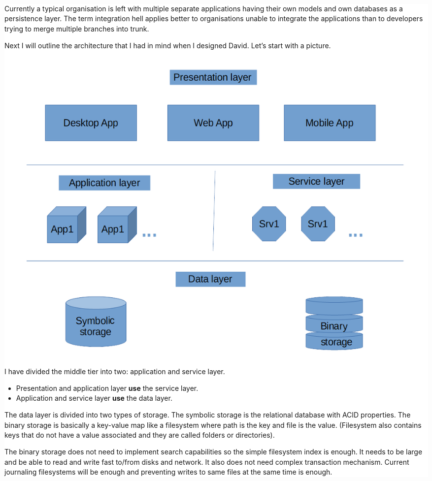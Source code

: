 Currently a typical organisation is left with multiple separate applications having their own models and own databases as a persistence layer. The term integration hell applies better to organisations unable to integrate the applications than to developers trying to merge multiple branches into trunk.

Next I will outline the architecture that I had in mind when I designed David. Let’s start with a picture.

![Architecture](img/Architecture.png "Architecture")

I have divided the middle tier into two: application and service layer.

* Presentation and application layer __use__ the service layer.
* Application and service layer __use__ the data layer.

The data layer is divided into two types of storage. The symbolic storage is the relational database with ACID properties. The binary storage is basically a key-value map like a filesystem where path is the key and file is the value. (Filesystem also contains keys that do not have a value associated and they are called folders or directories).

The binary storage does not need to implement search capabilities so the simple filesystem index is enough. It needs to be large and be able to read and write fast to/from disks and network. It also does not need complex transaction mechanism. Current journaling filesystems will be enough and preventing writes to same files at the same time is enough.
